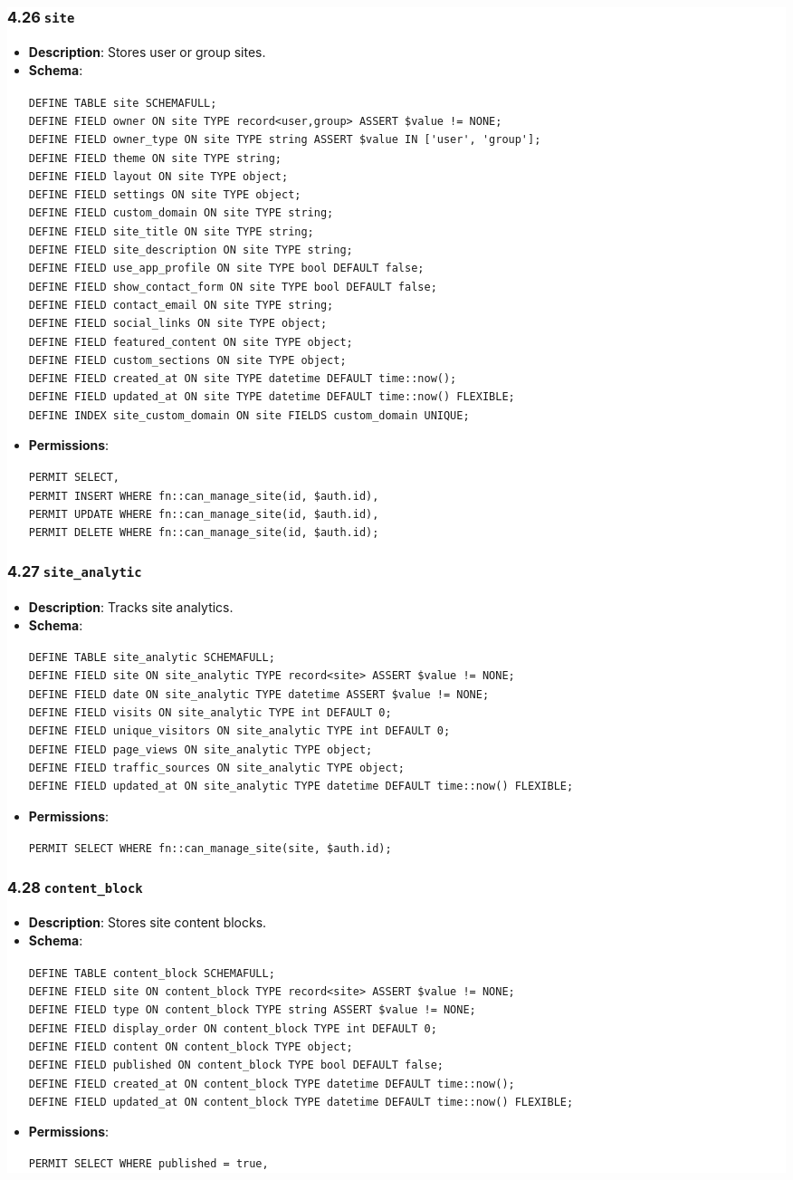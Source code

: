 ### 4.26 `site`
- **Description**: Stores user or group sites.
- **Schema**:
  ```surrealql
  DEFINE TABLE site SCHEMAFULL;
  DEFINE FIELD owner ON site TYPE record<user,group> ASSERT $value != NONE;
  DEFINE FIELD owner_type ON site TYPE string ASSERT $value IN ['user', 'group'];
  DEFINE FIELD theme ON site TYPE string;
  DEFINE FIELD layout ON site TYPE object;
  DEFINE FIELD settings ON site TYPE object;
  DEFINE FIELD custom_domain ON site TYPE string;
  DEFINE FIELD site_title ON site TYPE string;
  DEFINE FIELD site_description ON site TYPE string;
  DEFINE FIELD use_app_profile ON site TYPE bool DEFAULT false;
  DEFINE FIELD show_contact_form ON site TYPE bool DEFAULT false;
  DEFINE FIELD contact_email ON site TYPE string;
  DEFINE FIELD social_links ON site TYPE object;
  DEFINE FIELD featured_content ON site TYPE object;
  DEFINE FIELD custom_sections ON site TYPE object;
  DEFINE FIELD created_at ON site TYPE datetime DEFAULT time::now();
  DEFINE FIELD updated_at ON site TYPE datetime DEFAULT time::now() FLEXIBLE;
  DEFINE INDEX site_custom_domain ON site FIELDS custom_domain UNIQUE;
  ```
- **Permissions**:
  ```surrealql
  PERMIT SELECT,
  PERMIT INSERT WHERE fn::can_manage_site(id, $auth.id),
  PERMIT UPDATE WHERE fn::can_manage_site(id, $auth.id),
  PERMIT DELETE WHERE fn::can_manage_site(id, $auth.id);
  ```

### 4.27 `site_analytic`
- **Description**: Tracks site analytics.
- **Schema**:
  ```surrealql
  DEFINE TABLE site_analytic SCHEMAFULL;
  DEFINE FIELD site ON site_analytic TYPE record<site> ASSERT $value != NONE;
  DEFINE FIELD date ON site_analytic TYPE datetime ASSERT $value != NONE;
  DEFINE FIELD visits ON site_analytic TYPE int DEFAULT 0;
  DEFINE FIELD unique_visitors ON site_analytic TYPE int DEFAULT 0;
  DEFINE FIELD page_views ON site_analytic TYPE object;
  DEFINE FIELD traffic_sources ON site_analytic TYPE object;
  DEFINE FIELD updated_at ON site_analytic TYPE datetime DEFAULT time::now() FLEXIBLE;
  ```
- **Permissions**:
  ```surrealql
  PERMIT SELECT WHERE fn::can_manage_site(site, $auth.id);
  ```

### 4.28 `content_block`
- **Description**: Stores site content blocks.
- **Schema**:
  ```surrealql
  DEFINE TABLE content_block SCHEMAFULL;
  DEFINE FIELD site ON content_block TYPE record<site> ASSERT $value != NONE;
  DEFINE FIELD type ON content_block TYPE string ASSERT $value != NONE;
  DEFINE FIELD display_order ON content_block TYPE int DEFAULT 0;
  DEFINE FIELD content ON content_block TYPE object;
  DEFINE FIELD published ON content_block TYPE bool DEFAULT false;
  DEFINE FIELD created_at ON content_block TYPE datetime DEFAULT time::now();
  DEFINE FIELD updated_at ON content_block TYPE datetime DEFAULT time::now() FLEXIBLE;
  ```
- **Permissions**:
  ```surrealql
  PERMIT SELECT WHERE published = true,
  ```
